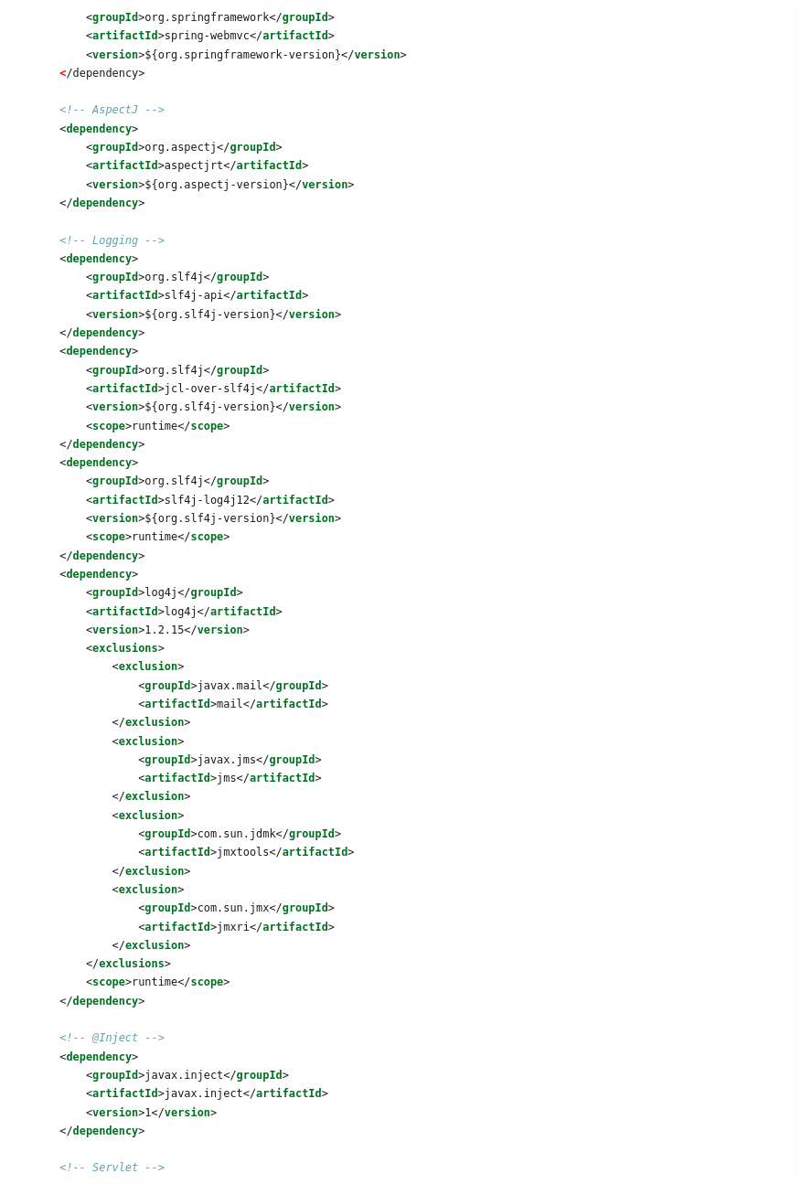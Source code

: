```xml
			<groupId>org.springframework</groupId>
			<artifactId>spring-webmvc</artifactId>
			<version>${org.springframework-version}</version>
		</dependency>

		<!-- AspectJ -->
		<dependency>
			<groupId>org.aspectj</groupId>
			<artifactId>aspectjrt</artifactId>
			<version>${org.aspectj-version}</version>
		</dependency>

		<!-- Logging -->
		<dependency>
			<groupId>org.slf4j</groupId>
			<artifactId>slf4j-api</artifactId>
			<version>${org.slf4j-version}</version>
		</dependency>
		<dependency>
			<groupId>org.slf4j</groupId>
			<artifactId>jcl-over-slf4j</artifactId>
			<version>${org.slf4j-version}</version>
			<scope>runtime</scope>
		</dependency>
		<dependency>
			<groupId>org.slf4j</groupId>
			<artifactId>slf4j-log4j12</artifactId>
			<version>${org.slf4j-version}</version>
			<scope>runtime</scope>
		</dependency>
		<dependency>
			<groupId>log4j</groupId>
			<artifactId>log4j</artifactId>
			<version>1.2.15</version>
			<exclusions>
				<exclusion>
					<groupId>javax.mail</groupId>
					<artifactId>mail</artifactId>
				</exclusion>
				<exclusion>
					<groupId>javax.jms</groupId>
					<artifactId>jms</artifactId>
				</exclusion>
				<exclusion>
					<groupId>com.sun.jdmk</groupId>
					<artifactId>jmxtools</artifactId>
				</exclusion>
				<exclusion>
					<groupId>com.sun.jmx</groupId>
					<artifactId>jmxri</artifactId>
				</exclusion>
			</exclusions>
			<scope>runtime</scope>
		</dependency>

		<!-- @Inject -->
		<dependency>
			<groupId>javax.inject</groupId>
			<artifactId>javax.inject</artifactId>
			<version>1</version>
		</dependency>

		<!-- Servlet -->
```